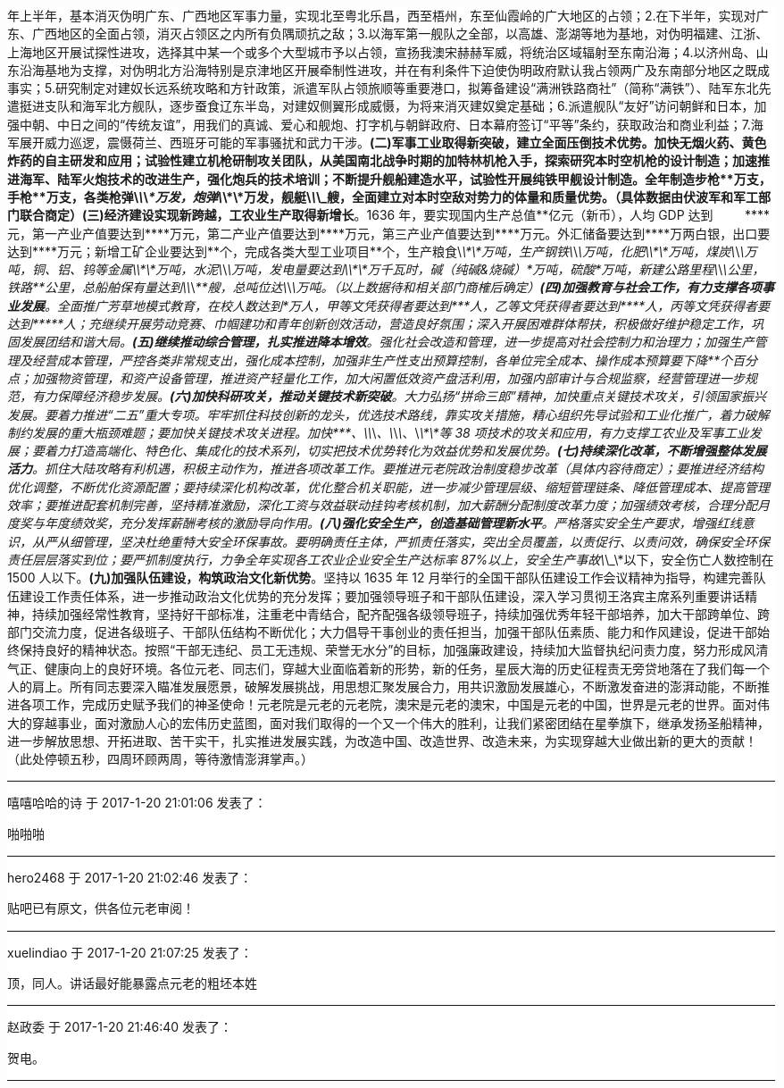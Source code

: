 年上半年，基本消灭伪明广东、广西地区军事力量，实现北至粤北乐昌，西至梧州，东至仙霞岭的广大地区的占领；2.在下半年，实现对广东、广西地区的全面占领，消灭占领区之内所有负隅顽抗之敌；3.以海军第一舰队之全部，以高雄、澎湖等地为基地，对伪明福建、江浙、上海地区开展试探性进攻，选择其中某一个或多个大型城市予以占领，宣扬我澳宋赫赫军威，将统治区域辐射至东南沿海；4.以济州岛、山东沿海基地为支撑，对伪明北方沿海特别是京津地区开展牵制性进攻，并在有利条件下迫使伪明政府默认我占领两广及东南部分地区之既成事实；5.研究制定对建奴长远系统攻略和方针政策，派遣军队占领旅顺等重要港口，拟筹备建设“满洲铁路商社”（简称“满铁”）、陆军东北先遣挺进支队和海军北方舰队，逐步蚕食辽东半岛，对建奴侧翼形成威慑，为将来消灭建奴奠定基础；6.派遣舰队“友好”访问朝鲜和日本，加强中朝、中日之间的“传统友谊”，用我们的真诚、爱心和舰炮、打字机与朝鲜政府、日本幕府签订“平等”条约，获取政治和商业利益；7.海军展开威力巡逻，震慑荷兰、西班牙可能的军事骚扰和武力干涉。**(二)军事工业取得新突破，建立全面压倒技术优势。**加快无烟火药、黄色炸药的自主研发和应用；试验性建立机枪研制攻关团队，从美国南北战争时期的加特林机枪入手，探索研究本时空机枪的设计制造；加速推进海军、陆军火炮技术的改进生产，强化炮兵的技术培训；不断提升舰船建造水平，试验性开展纯铁甲舰设计制造。全年制造步枪\*\*万支，手枪\*\*万支，各类枪弹\\_\\_\\_\*万发，炮弹\\_\\*\\*万发，舰艇\\_\\_\\_艘，全面建立对本时空敌对势力的体量和质量优势。（具体数据由伏波军和军工部门联合商定）**(三)经济建设实现新跨越，工农业生产取得新增长**。1636 年，要实现国内生产总值\*\*亿元（新币），人均 GDP 达到         \*\*\*\*元，第一产业产值要达到\*\*\*\*万元，第二产业产值要达到\*\*\*\*万元，第三产业产值要达到\*\*\*\*万元。外汇储备要达到\*\*\*\*万两白银，出口要达到\*\*\*\*万元；新增工矿企业要达到\*\*个，完成各类大型工业项目\*\*个，生产粮食\\_\\*\\*万吨，生产钢铁\\_\\_\\_万吨，化肥\\_\\*\\*万吨，煤炭\\_\\_\\_万吨，铜、铝、钨等金属\\_\\*\\*万吨，水泥\\_\\_\\_万吨，发电量要达到\\_\\*\\*万千瓦时，碱（纯碱&烧碱）\*万吨，硫酸\*万吨，新建公路里程\\_\\_\\_公里，铁路\*\*公里，总船舶保有量达到\\_\\_\\_\*\*艘，总吨位达\\_\\_\\_万吨。（以上数据待和相关部门商榷后确定）**(四)加强教育与社会工作，有力支撑各项事业发展**。全面推广芳草地模式教育，在校人数达到\*万人，甲等文凭获得者要达到\*\*\*人，乙等文凭获得者要达到\*\*\*\*人，丙等文凭获得者要达到\*\*\*\*\*人；充继续开展劳动竞赛、巾帼建功和青年创新创效活动，营造良好氛围；深入开展困难群体帮扶，积极做好维护稳定工作，巩固发展团结和谐大局。**(五)继续推动综合管理，扎实推进降本增效**。强化社会改造和管理，进一步提高对社会控制力和治理力；加强生产管理及经营成本管理，严控各类非常规支出，强化成本控制，加强非生产性支出预算控制，各单位完全成本、操作成本预算要下降\*\*个百分点；加强物资管理，和资产设备管理，推进资产轻量化工作，加大闲置低效资产盘活利用，加强内部审计与合规监察，经营管理进一步规范，有力保障经济稳步发展。**(六)加快科研攻关，推动关键技术新突破**。大力弘扬“拼命三郎”精神，加快重点关键技术攻关，引领国家振兴发展。要着力推进“二五”重大专项。牢牢抓住科技创新的龙头，优选技术路线，靠实攻关措施，精心组织先导试验和工业化推广，着力破解制约发展的重大瓶颈难题；要加快关键技术攻关进程。加快\*\*\*、\\_\\_\\_、\\_\\_\\_、\\_\\*\\*等 38 项技术的攻关和应用，有力支撑工农业及军事工业发展；要着力打造高端化、特色化、集成化的技术系列，切实把技术优势转化为效益优势和发展优势。**(七)持续深化改革，不断增强整体发展活力**。抓住大陆攻略有利机遇，积极主动作为，推进各项改革工作。要推进元老院政治制度稳步改革（具体内容待商定）；要推进经济结构优化调整，不断优化资源配置；要持续深化机构改革，优化整合机关职能，进一步减少管理层级、缩短管理链条、降低管理成本、提高管理效率；要推进配套机制完善，坚持精准激励，深化工资与效益联动挂钩考核机制，加大薪酬分配制度改革力度；加强绩效考核，合理分配月度奖与年度绩效奖，充分发挥薪酬考核的激励导向作用。**(八)强化安全生产，创造基础管理新水平**。严格落实安全生产要求，增强红线意识，从严从细管理，坚决杜绝重特大安全环保事故。要明确责任主体，严抓责任落实，突出全员覆盖，以责促行、以责问效，确保安全环保责任层层落实到位；要严抓制度执行，力争全年实现各工农业企业安全生产达标率 87%以上，安全生产事故\\_\\_\\\*以下，安全伤亡人数控制在 1500 人以下。**(九)加强队伍建设，构筑政治文化新优势**。坚持以 1635 年 12 月举行的全国干部队伍建设工作会议精神为指导，构建完善队伍建设工作责任体系，进一步推动政治文化优势的充分发挥；要加强领导班子和干部队伍建设，深入学习贯彻王洛宾主席系列重要讲话精神，持续加强经常性教育，坚持好干部标准，注重老中青结合，配齐配强各级领导班子，持续加强优秀年轻干部培养，加大干部跨单位、跨部门交流力度，促进各级班子、干部队伍结构不断优化；大力倡导干事创业的责任担当，加强干部队伍素质、能力和作风建设，促进干部始终保持良好的精神状态。按照“干部无违纪、员工无违规、荣誉无水分”的目标，加强廉政建设，持续加大监督执纪问责力度，努力形成风清气正、健康向上的良好环境。各位元老、同志们，穿越大业面临着新的形势，新的任务，星辰大海的历史征程责无旁贷地落在了我们每一个人的肩上。所有同志要深入瞄准发展愿景，破解发展挑战，用思想汇聚发展合力，用共识激励发展雄心，不断激发奋进的澎湃动能，不断推进各项工作，完成历史赋予我们的神圣使命！元老院是元老的元老院，澳宋是元老的澳宋，中国是元老的中国，世界是元老的世界。面对伟大的穿越事业，面对激励人心的宏伟历史蓝图，面对我们取得的一个又一个伟大的胜利，让我们紧密团结在星拳旗下，继承发扬圣船精神，进一步解放思想、开拓进取、苦干实干，扎实推进发展实践，为改造中国、改造世界、改造未来，为实现穿越大业做出新的更大的贡献！（此处停顿五秒，四周环顾两周，等待激情澎湃掌声。）

---

嘻嘻哈哈的诗 于 2017-1-20 21:01:06 发表了：

啪啪啪

---

hero2468 于 2017-1-20 21:02:46 发表了：

贴吧已有原文，供各位元老审阅！

---

xuelindiao 于 2017-1-20 21:07:25 发表了：

顶，同人。讲话最好能暴露点元老的粗坯本姓

---

赵政委 于 2017-1-20 21:46:40 发表了：

贺电。

---
